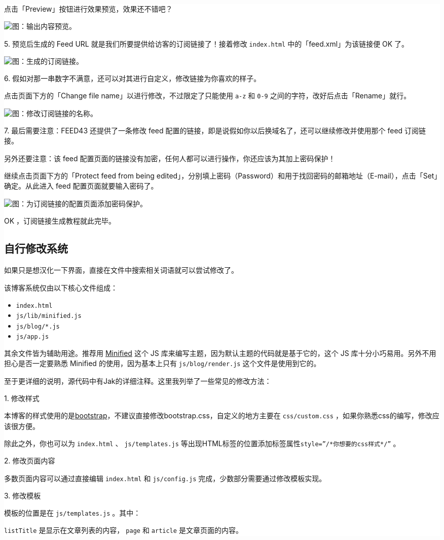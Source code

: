   点击「Preview」按钮进行效果预览，效果还不错吧？

  ![图：输出内容预览。](http://jakwings.github.io/Wiedersehen/data/images/feed07.png)

5\.  预览后生成的 Feed URL 就是我们所要提供给访客的订阅链接了！接着修改 `index.html` 中的「feed.xml」为该链接便 OK 了。

  ![图：生成的订阅链接。](http://jakwings.github.io/Wiedersehen/data/images/feed08.png)

6\.  假如对那一串数字不满意，还可以对其进行自定义，修改链接为你喜欢的样子。

  点击页面下方的「Change file name」以进行修改，不过限定了只能使用 `a-z` 和 `0-9` 之间的字符，改好后点击「Rename」就行。

  ![图：修改订阅链接的名称。](http://jakwings.github.io/Wiedersehen/data/images/feed09.png)

7\.  最后需要注意：FEED43 还提供了一条修改 feed 配置的链接，即是说假如你以后换域名了，还可以继续修改并使用那个 feed 订阅链接。

  另外还要注意：该 feed 配置页面的链接没有加密，任何人都可以进行操作，你还应该为其加上密码保护！

  继续点击页面下方的「Protect feed from being edited」，分别填上密码（Password）和用于找回密码的邮箱地址（E-mail），点击「Set」确定。从此进入 feed 配置页面就要输入密码了。

  ![图：为订阅链接的配置页面添加密码保护。](http://jakwings.github.io/Wiedersehen/data/images/feed10.png)

OK ，订阅链接生成教程就此完毕。

[FEED43]: http://feed43.com


## 自行修改系统

如果只是想汉化一下界面，直接在文件中搜索相关词语就可以尝试修改了。

该博客系统仅由以下核心文件组成：

*   `index.html`
*   `js/lib/minified.js`
*   `js/blog/*.js`
*   `js/app.js`

其余文件皆为辅助用途。推荐用 [Minified][] 这个 JS 库来编写主题，因为默认主题的代码就是基于它的，这个 JS 库十分小巧易用。另外不用担心是否一定要熟悉 Minified 的使用，因为基本上只有 `js/blog/render.js` 这个文件是使用到它的。

至于更详细的说明，源代码中有Jak的详细注释。这里我列举了一些常见的修改方法：

1\. 修改样式

  本博客的样式使用的是[bootstrap](http://v3.bootcss.com/)，不建议直接修改bootstrap.css，自定义的地方主要在   `css/custom.css` ，如果你熟悉css的编写，修改应该很方便。

  除此之外，你也可以为 `index.html` 、 `js/templates.js` 等出现HTML标签的位置添加标签属性`style=”/*你想要的css样式*/”` 。

2\. 修改页面内容

  多数页面内容可以通过直接编辑 `index.html` 和 `js/config.js` 完成，少数部分需要通过修改模板实现。

3\. 修改模板

  模板的位置是在 `js/templates.js` 。其中：

  `listTitle` 是显示在文章列表的内容， `page` 和 `article` 是文章页面的内容。


[Git]: https://github.com/jakwings/Wiedersehen/releases
[demo]: http://jakwings.github.io/Wiedersehen/#!/i/about
[Markdown]: http://daringfireball.net/projects/markdown/dingus
[YAML]: http://yaml.org
[Minified]: http://minifiedjs.com